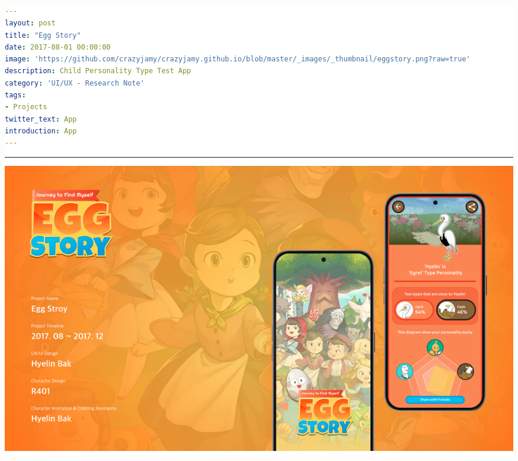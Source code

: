 ```yaml
---
layout: post
title: "Egg Story"
date: 2017-08-01 00:00:00
image: 'https://github.com/crazyjamy/crazyjamy.github.io/blob/master/_images/_thumbnail/eggstory.png?raw=true'
description: Child Personality Type Test App
category: 'UI/UX - Research Note'
tags:
- Projects
twitter_text: App
introduction: App
---
```

---
<style>
        .iframe-container {
            width: 80%; /* div 너비 */
            max-width: 315px; /* div 최대 너비 */
            margin: 0 auto; /* div 가운데 정렬 */
            text-align: center; /* 텍스트 중앙 정렬 */
        }
        iframe {
            width: 100%; /* iframe 너비를 부모 크기에 맞춤 */
            height: 560px; /* iframe 높이 */
            border: 1px solid #e1e1e1; /* iframe 테두리 */
            border-radius: 8px; /* 모서리 둥글게 */
        }
</style>
<div align="center" style="line-height: 2; font-family: -apple-system, BlinkMacSystemFont, Lato, Roboto, Segoe UI, Helvetica Neue, Helvetica, Verdana, Arial, sans-serif;">
<img src="https://github.com/crazyjamy/crazyjamy.github.io/blob/master/_images/_post/eggstory/28.png?raw=true" alt="" width="1920">